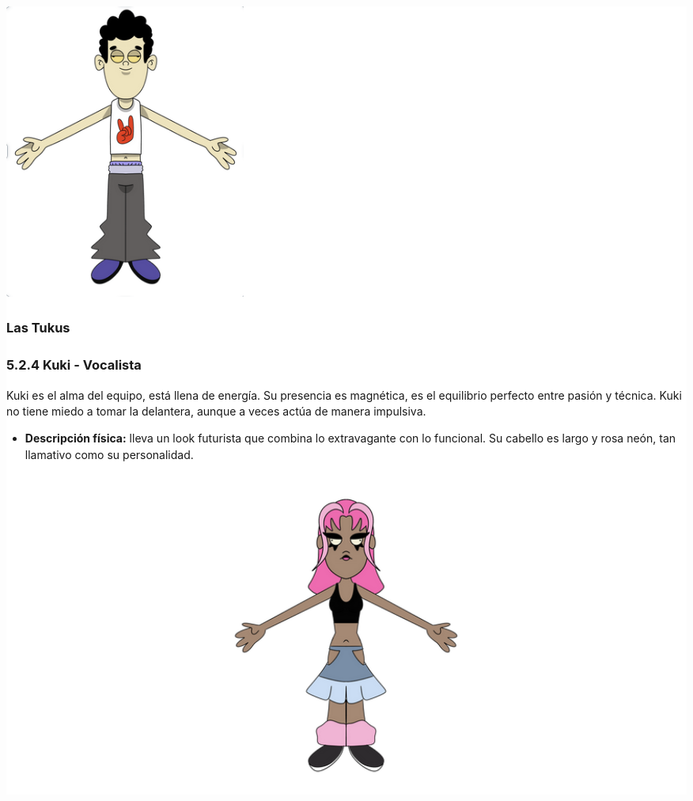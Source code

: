 <img src="https://github.com/syncstudiosgames/BoubaDistrict/blob/main/Assets/GDDImages/Kike.PNG" width="300">
</p>

### Las Tukus

### 5.2.4 Kuki - Vocalista
Kuki es el alma del equipo, está llena de energía. Su presencia es magnética, es el equilibrio perfecto entre pasión y técnica. Kuki no tiene miedo a tomar la delantera, aunque a veces actúa de manera impulsiva.

- **Descripción física:** lleva un look futurista que combina lo extravagante con lo funcional. Su cabello es largo y rosa neón, tan llamativo como su personalidad.

<p align="center">
<img src="https://github.com/syncstudiosgames/BoubaDistrict/blob/main/Assets/GDDImages/Kuki.PNG" width="300">
</p>
